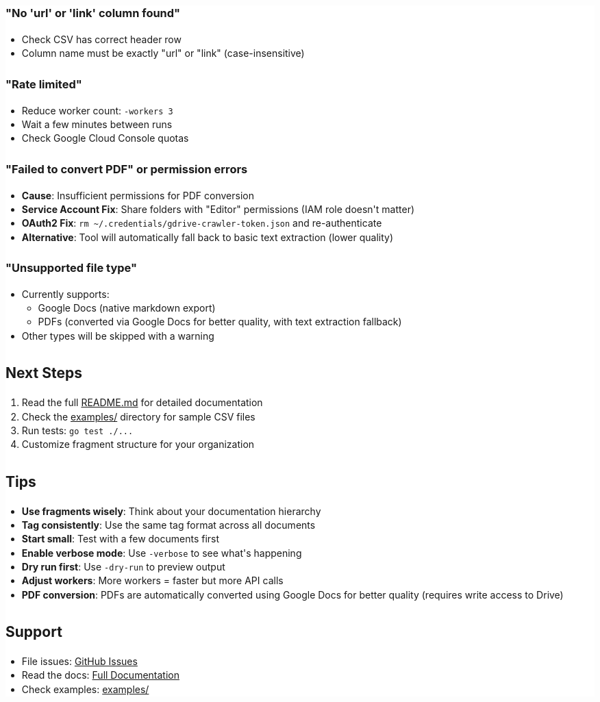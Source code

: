 ### "No 'url' or 'link' column found"
- Check CSV has correct header row
- Column name must be exactly "url" or "link" (case-insensitive)

### "Rate limited"
- Reduce worker count: `-workers 3`
- Wait a few minutes between runs
- Check Google Cloud Console quotas

### "Failed to convert PDF" or permission errors
- **Cause**: Insufficient permissions for PDF conversion
- **Service Account Fix**: Share folders with "Editor" permissions (IAM role doesn't matter)
- **OAuth2 Fix**: `rm ~/.credentials/gdrive-crawler-token.json` and re-authenticate
- **Alternative**: Tool will automatically fall back to basic text extraction (lower quality)

### "Unsupported file type"
- Currently supports:
  - Google Docs (native markdown export)
  - PDFs (converted via Google Docs for better quality, with text extraction fallback)
- Other types will be skipped with a warning

## Next Steps

1. Read the full [README.md](README.md) for detailed documentation
2. Check the [examples/](examples/) directory for sample CSV files
3. Run tests: `go test ./...`
4. Customize fragment structure for your organization

## Tips

- **Use fragments wisely**: Think about your documentation hierarchy
- **Tag consistently**: Use the same tag format across all documents
- **Start small**: Test with a few documents first
- **Enable verbose mode**: Use `-verbose` to see what's happening
- **Dry run first**: Use `-dry-run` to preview output
- **Adjust workers**: More workers = faster but more API calls
- **PDF conversion**: PDFs are automatically converted using Google Docs for better quality (requires write access to Drive)

## Support

- File issues: [GitHub Issues](https://github.com/yourusername/webscrape-to-wikijs/issues)
- Read the docs: [Full Documentation](README.md)
- Check examples: [examples/](examples/)
